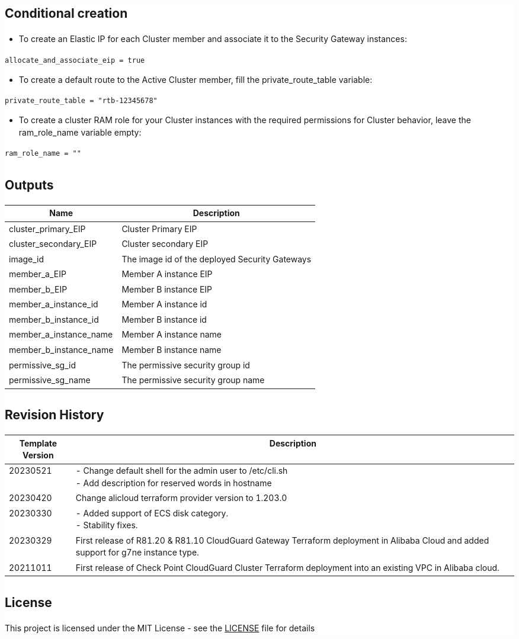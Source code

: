 ## Conditional creation
- To create an Elastic IP for each Cluster member and associate it to the Security Gateway instances:
```
allocate_and_associate_eip = true
```
- To create a default route to the Active Cluster member, fill the private_route_table variable:
```
private_route_table = "rtb-12345678"
```
- To create a cluster RAM role for your Cluster instances with the required permissions for Cluster behavior, leave the ram_role_name variable empty:
```
ram_role_name = ""
```

## Outputs
| Name                   | Description                                    |
|------------------------|------------------------------------------------|
| cluster_primary_EIP    | Cluster Primary EIP                            |
| cluster_secondary_EIP  | Cluster secondary EIP                          |
| image_id               | The image id of the deployed Security Gateways |
| member_a_EIP           | Member A instance EIP                          |
| member_b_EIP           | Member B instance EIP                          |
| member_a_instance_id   | Member A instance id                           |
| member_b_instance_id   | Member B instance id                           |
| member_a_instance_name | Member A instance name                         |
| member_b_instance_name | Member B instance name                         |
| permissive_sg_id       | The permissive security group id               |
| permissive_sg_name     | The permissive security group name             |

## Revision History

| Template Version | Description                                                                                                                         |
|------------------|-------------------------------------------------------------------------------------------------------------------------------------|
| 20230521         | - Change default shell for the admin user to /etc/cli.sh<br/>- Add description for reserved words in hostname                       |
| 20230420         | Change alicloud terraform provider version to 1.203.0                                                                               |
| 20230330         | - Added support of ECS disk category. <br/> - Stability fixes.                                                                      |
| 20230329         | First release of R81.20 & R81.10 CloudGuard Gateway Terraform deployment in Alibaba Cloud and added support for g7ne instance type. |
| 20211011         | First release of Check Point CloudGuard Cluster Terraform deployment into an existing VPC in Alibaba cloud.                         |

## License

This project is licensed under the MIT License - see the [LICENSE](../../../LICENSE) file for details